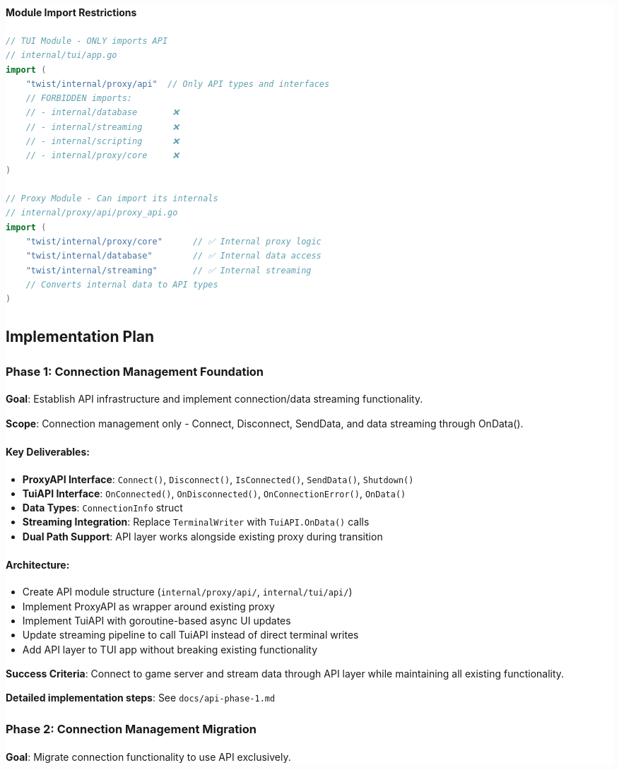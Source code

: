 #### Module Import Restrictions
```go
// TUI Module - ONLY imports API
// internal/tui/app.go
import (
    "twist/internal/proxy/api"  // Only API types and interfaces
    // FORBIDDEN imports:
    // - internal/database       ❌
    // - internal/streaming      ❌  
    // - internal/scripting      ❌
    // - internal/proxy/core     ❌
)

// Proxy Module - Can import its internals
// internal/proxy/api/proxy_api.go
import (
    "twist/internal/proxy/core"      // ✅ Internal proxy logic
    "twist/internal/database"        // ✅ Internal data access
    "twist/internal/streaming"       // ✅ Internal streaming
    // Converts internal data to API types
)
```

## Implementation Plan

### Phase 1: Connection Management Foundation
**Goal**: Establish API infrastructure and implement connection/data streaming functionality.

**Scope**: Connection management only - Connect, Disconnect, SendData, and data streaming through OnData().

#### Key Deliverables:
- **ProxyAPI Interface**: `Connect()`, `Disconnect()`, `IsConnected()`, `SendData()`, `Shutdown()`
- **TuiAPI Interface**: `OnConnected()`, `OnDisconnected()`, `OnConnectionError()`, `OnData()`  
- **Data Types**: `ConnectionInfo` struct
- **Streaming Integration**: Replace `TerminalWriter` with `TuiAPI.OnData()` calls
- **Dual Path Support**: API layer works alongside existing proxy during transition

#### Architecture:
- Create API module structure (`internal/proxy/api/`, `internal/tui/api/`)
- Implement ProxyAPI as wrapper around existing proxy
- Implement TuiAPI with goroutine-based async UI updates
- Update streaming pipeline to call TuiAPI instead of direct terminal writes
- Add API layer to TUI app without breaking existing functionality

**Success Criteria**: Connect to game server and stream data through API layer while maintaining all existing functionality.

**Detailed implementation steps**: See `docs/api-phase-1.md`

### Phase 2: Connection Management Migration
**Goal**: Migrate connection functionality to use API exclusively.

